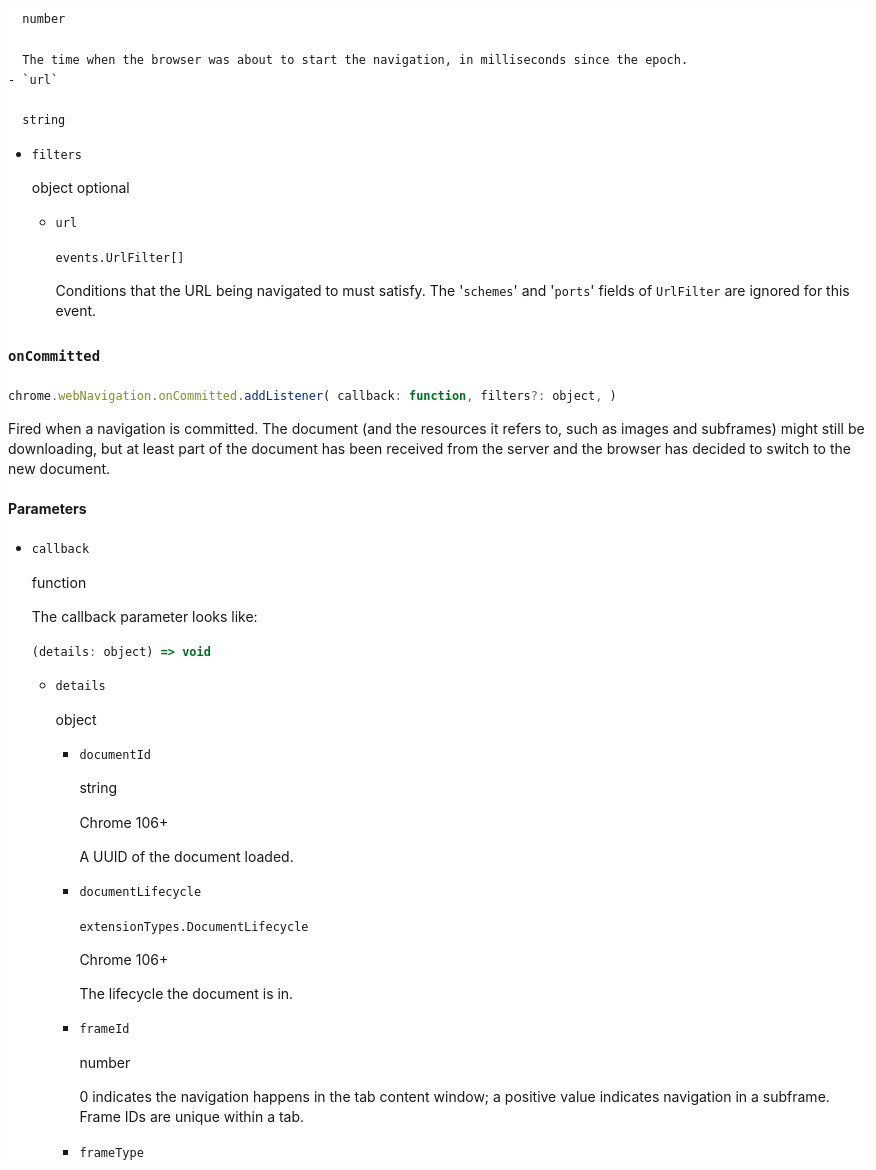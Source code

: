       number

      The time when the browser was about to start the navigation, in milliseconds since the epoch.
    - `url`

      string
* `filters`

  object optional

  + `url`

    `events.UrlFilter[]`

    Conditions that the URL being navigated to must satisfy. The '`schemes`' and '`ports`' fields of `UrlFilter` are ignored for this event.

### `onCommitted`

```js
chrome.webNavigation.onCommitted.addListener( callback: function, filters?: object, )
```

Fired when a navigation is committed. The document (and the resources it refers to, such as images and subframes) might still be downloading, but at least part of the document has been received from the server and the browser has decided to switch to the new document.

#### Parameters

* `callback`

  function

  The callback parameter looks like:

  ```js
  (details: object) => void
  ```

  + `details`

    object

    - `documentId`

      string

      Chrome 106+

      A UUID of the document loaded.
    - `documentLifecycle`

      `extensionTypes.DocumentLifecycle`

      Chrome 106+

      The lifecycle the document is in.
    - `frameId`

      number

      0 indicates the navigation happens in the tab content window; a positive value indicates navigation in a subframe. Frame IDs are unique within a tab.
    - `frameType`
